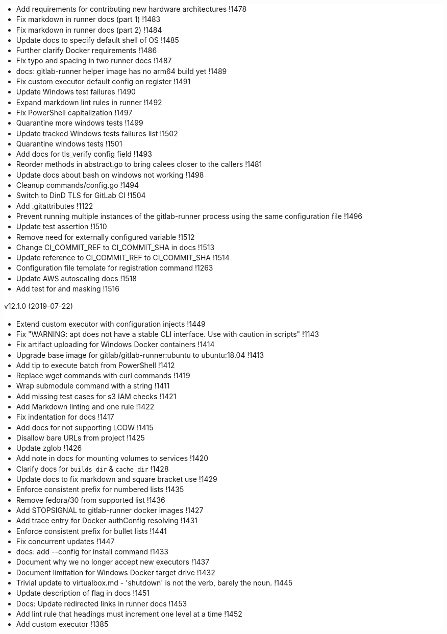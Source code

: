 - Add requirements for contributing new hardware architectures !1478
- Fix markdown in runner docs (part 1) !1483
- Fix markdown in runner docs (part 2) !1484
- Update docs to specify default shell of OS !1485
- Further clarify Docker requirements !1486
- Fix typo and spacing in two runner docs !1487
- docs: gitlab-runner helper image has no arm64 build yet !1489
- Fix custom executor default config on register !1491
- Update Windows test failures !1490
- Expand markdown lint rules in runner !1492
- Fix PowerShell capitalization !1497
- Quarantine more windows tests !1499
- Update tracked Windows tests failures list !1502
- Quarantine windows tests !1501
- Add docs for tls_verify config field !1493
- Reorder methods in abstract.go to bring calees closer to the callers !1481
- Update docs about bash on windows not working !1498
- Cleanup commands/config.go !1494
- Switch to DinD TLS for GitLab CI !1504
- Add .gitattributes !1122
- Prevent running multiple instances of the gitlab-runner process using the same configuration file !1496
- Update test assertion !1510
- Remove need for externally configured variable !1512
- Change CI_COMMIT_REF to CI_COMMIT_SHA in docs !1513
- Update reference to CI_COMMIT_REF to CI_COMMIT_SHA !1514
- Configuration file template for registration command !1263
- Update AWS autoscaling docs !1518
- Add test for <at> and <colon> masking !1516

v12.1.0 (2019-07-22)

- Extend custom executor with configuration injects !1449
- Fix "WARNING: apt does not have a stable CLI interface. Use with caution in scripts" !1143
- Fix artifact uploading for Windows Docker containers !1414
- Upgrade base image for gitlab/gitlab-runner:ubuntu to ubuntu:18.04 !1413
- Add tip to execute batch from PowerShell !1412
- Replace wget commands with curl commands !1419
- Wrap submodule command with a string !1411
- Add missing test cases for s3 IAM checks !1421
- Add Markdown linting and one rule !1422
- Fix indentation for docs !1417
- Add docs for not supporting LCOW !1415
- Disallow bare URLs from project !1425
- Update zglob !1426
- Add note in docs for mounting volumes to services !1420
- Clarify docs for `builds_dir` & `cache_dir` !1428
- Update docs to fix markdown and square bracket use !1429
- Enforce consistent prefix for numbered lists !1435
- Remove fedora/30 from supported list !1436
- Add STOPSIGNAL to gitlab-runner docker images !1427
- Add trace entry for Docker authConfig resolving !1431
- Enforce consistent prefix for bullet lists !1441
- Fix concurrent updates !1447
- docs: add --config for install command !1433
- Document why we no longer accept new executors !1437
- Document limitation for Windows Docker target drive !1432
- Trivial update to virtualbox.md - 'shutdown' is not the verb, barely the noun. !1445
- Update description of flag in docs !1451
- Docs: Update redirected links in runner docs !1453
- Add lint rule that headings must increment one level at a time !1452
- Add custom executor !1385

